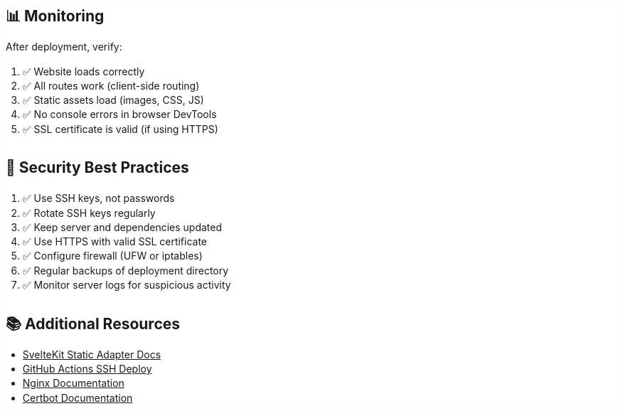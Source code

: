 ## 📊 Monitoring

After deployment, verify:

1. ✅ Website loads correctly
2. ✅ All routes work (client-side routing)
3. ✅ Static assets load (images, CSS, JS)
4. ✅ No console errors in browser DevTools
5. ✅ SSL certificate is valid (if using HTTPS)

## 🔐 Security Best Practices

1. ✅ Use SSH keys, not passwords
2. ✅ Rotate SSH keys regularly
3. ✅ Keep server and dependencies updated
4. ✅ Use HTTPS with valid SSL certificate
5. ✅ Configure firewall (UFW or iptables)
6. ✅ Regular backups of deployment directory
7. ✅ Monitor server logs for suspicious activity

## 📚 Additional Resources

- [SvelteKit Static Adapter Docs](https://kit.svelte.dev/docs/adapter-static)
- [GitHub Actions SSH Deploy](https://github.com/marketplace/actions/ssh-deploy)
- [Nginx Documentation](https://nginx.org/en/docs/)
- [Certbot Documentation](https://certbot.eff.org/)
